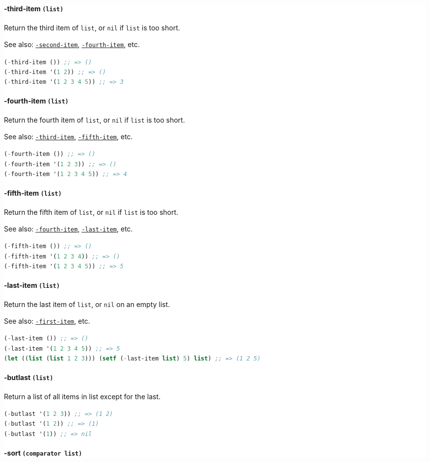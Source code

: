 #### -third-item `(list)`

Return the third item of `list`, or `nil` if `list` is too short.

See also: [`-second-item`](#-second-item-list), [`-fourth-item`](#-fourth-item-list), etc.

```el
(-third-item ()) ;; => ()
(-third-item '(1 2)) ;; => ()
(-third-item '(1 2 3 4 5)) ;; => 3
```

#### -fourth-item `(list)`

Return the fourth item of `list`, or `nil` if `list` is too short.

See also: [`-third-item`](#-third-item-list), [`-fifth-item`](#-fifth-item-list), etc.

```el
(-fourth-item ()) ;; => ()
(-fourth-item '(1 2 3)) ;; => ()
(-fourth-item '(1 2 3 4 5)) ;; => 4
```

#### -fifth-item `(list)`

Return the fifth item of `list`, or `nil` if `list` is too short.

See also: [`-fourth-item`](#-fourth-item-list), [`-last-item`](#-last-item-list), etc.

```el
(-fifth-item ()) ;; => ()
(-fifth-item '(1 2 3 4)) ;; => ()
(-fifth-item '(1 2 3 4 5)) ;; => 5
```

#### -last-item `(list)`

Return the last item of `list`, or `nil` on an empty list.

See also: [`-first-item`](#-first-item-list), etc.

```el
(-last-item ()) ;; => ()
(-last-item '(1 2 3 4 5)) ;; => 5
(let ((list (list 1 2 3))) (setf (-last-item list) 5) list) ;; => (1 2 5)
```

#### -butlast `(list)`

Return a list of all items in list except for the last.

```el
(-butlast '(1 2 3)) ;; => (1 2)
(-butlast '(1 2)) ;; => (1)
(-butlast '(1)) ;; => nil
```

#### -sort `(comparator list)`
